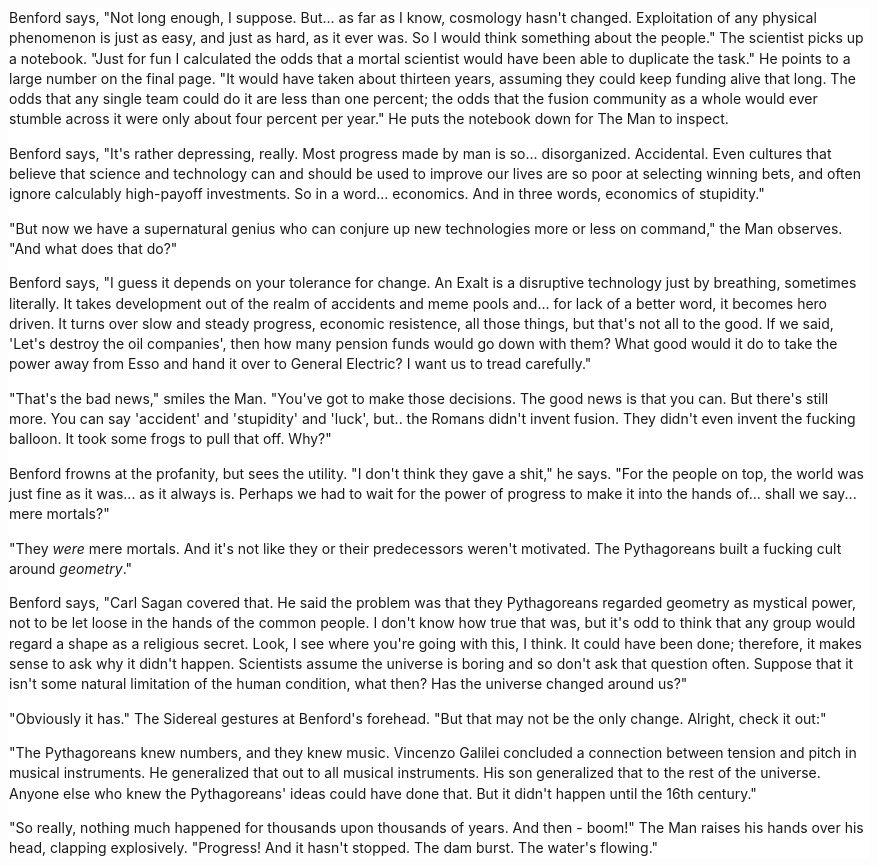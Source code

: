 Benford says, "Not long enough, I suppose. But... as far as I know, cosmology hasn't changed. Exploitation of any physical phenomenon is just as easy, and just as hard, as it ever was. So I would think something about the people." The scientist picks up a notebook. "Just for fun I calculated the odds that a mortal scientist would have been able to duplicate the task." He points to a large number on the final page. "It would have taken about thirteen years, assuming they could keep funding alive that long. The odds that any single team could do it are less than one percent; the odds that the fusion community as a whole would ever stumble across it were only about four percent per year." He puts the notebook down for The Man to inspect.

Benford says, "It's rather depressing, really. Most progress made by man is so... disorganized. Accidental. Even cultures that believe that science and technology can and should be used to improve our lives are so poor at selecting winning bets, and often ignore calculably high-payoff investments. So in a word... economics. And in three words, economics of stupidity."

"But now we have a supernatural genius who can conjure up new technologies more or less on command," the Man observes. "And what does that do?"

Benford says, "I guess it depends on your tolerance for change. An Exalt is a disruptive technology just by breathing, sometimes literally. It takes development out of the realm of accidents and meme pools and... for lack of a better word, it becomes hero driven. It turns over slow and steady progress, economic resistence, all those things, but that's not all to the good. If we said, 'Let's destroy the oil companies', then how many pension funds would go down with them? What good would it do to take the power away from Esso and hand it over to General Electric? I want us to tread carefully."

"That's the bad news," smiles the Man. "You've got to make those decisions. The good news is that you can. But there's still more. You can say 'accident' and 'stupidity' and 'luck', but.. the Romans didn't invent fusion. They didn't even invent the fucking balloon. It took some frogs to pull that off. Why?"

Benford frowns at the profanity, but sees the utility. "I don't think they gave a shit," he says. "For the people on top, the world was just fine as it was... as it always is. Perhaps we had to wait for the power of progress to make it into the hands of... shall we say... mere mortals?"

"They _were_ mere mortals. And it's not like they or their predecessors weren't motivated. The Pythagoreans built a fucking cult around _geometry_."

Benford says, "Carl Sagan covered that. He said the problem was that they Pythagoreans regarded geometry as mystical power, not to be let loose in the hands of the common people. I don't know how true that was, but it's odd to think that any group would regard a shape as a religious secret. Look, I see where you're going with this, I think. It could have been done; therefore, it makes sense to ask why it didn't happen. Scientists assume the universe is boring and so don't ask that question often. Suppose that it isn't some natural limitation of the human condition, what then? Has the universe changed around us?"

"Obviously it has." The Sidereal gestures at Benford's forehead. "But that may not be the only change. Alright, check it out:"

"The Pythagoreans knew numbers, and they knew music. Vincenzo Galilei concluded a connection between tension and pitch in musical instruments. He generalized that out to all musical instruments. His son generalized that to the rest of the universe. Anyone else who knew the Pythagoreans' ideas could have done that. But it didn't happen until the 16th century."

"So really, nothing much happened for thousands upon thousands of years. And then - boom!" The Man raises his hands over his head, clapping explosively. "Progress! And it hasn't stopped. The dam burst. The water's flowing."
